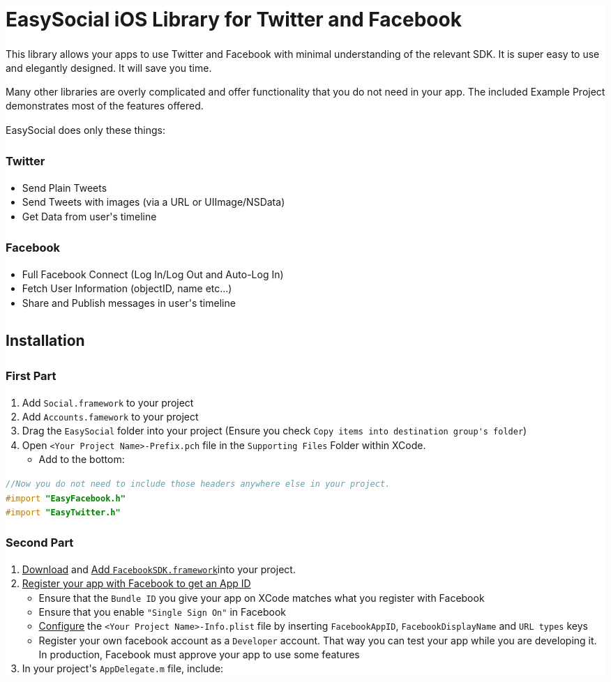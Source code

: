 EasySocial iOS Library for Twitter and Facebook
=================================================

This library allows your apps to use Twitter and Facebook with minimal understanding of the relevant SDK.
It is super easy to use and elegantly designed. It will save you time.

Many other libraries are overly complicated and offer functionality that you do not need in your app.
The included Example Project demonstrates most of the features offered.

EasySocial does only these things:

### Twitter
* Send Plain Tweets
* Send Tweets with images (via a URL or UIImage/NSData)
* Get Data from user's timeline

### Facebook
* Full Facebook Connect (Log In/Log Out and Auto-Log In)
* Fetch User Information (objectID, name etc...)
* Share and Publish messages in user's timeline


Installation
-------------

### First Part
1. Add `Social.framework` to your project
2. Add `Accounts.famework` to your project
3. Drag the `EasySocial` folder into your project (Ensure you check `Copy items into destination group's folder`)
4. Open `<Your Project Name>-Prefix.pch` file in the `Supporting Files` Folder within XCode.
	- Add to the bottom:

```objective-c
//Now you do not need to include those headers anywhere else in your project.
#import "EasyFacebook.h"
#import "EasyTwitter.h"
```
### Second Part
1. [Download](https://developers.facebook.com/docs/ios/getting-started/#sdk) and [Add `FacebookSDK.framework`](https://developers.facebook.com/docs/ios/getting-started/#configure)into your project.
2. [Register your app with Facebook to get an App ID](https://developers.facebook.com/docs/ios/getting-started/#appid)
	- Ensure that the `Bundle ID` you give your app on XCode matches what you register with Facebook
	- Ensure that you enable `"Single Sign On"` in Facebook
	- [Configure](https://developers.facebook.com/docs/ios/getting-started/#configurePlist) the `<Your Project Name>-Info.plist` file by inserting `FacebookAppID`, `FacebookDisplayName` and `URL types` keys
	- Register your own facebook account as a `Developer` account. That way you can test your app while you are developing it. In production, Facebook must approve your app to use some features
3. In your project's `AppDelegate.m` file, include:
